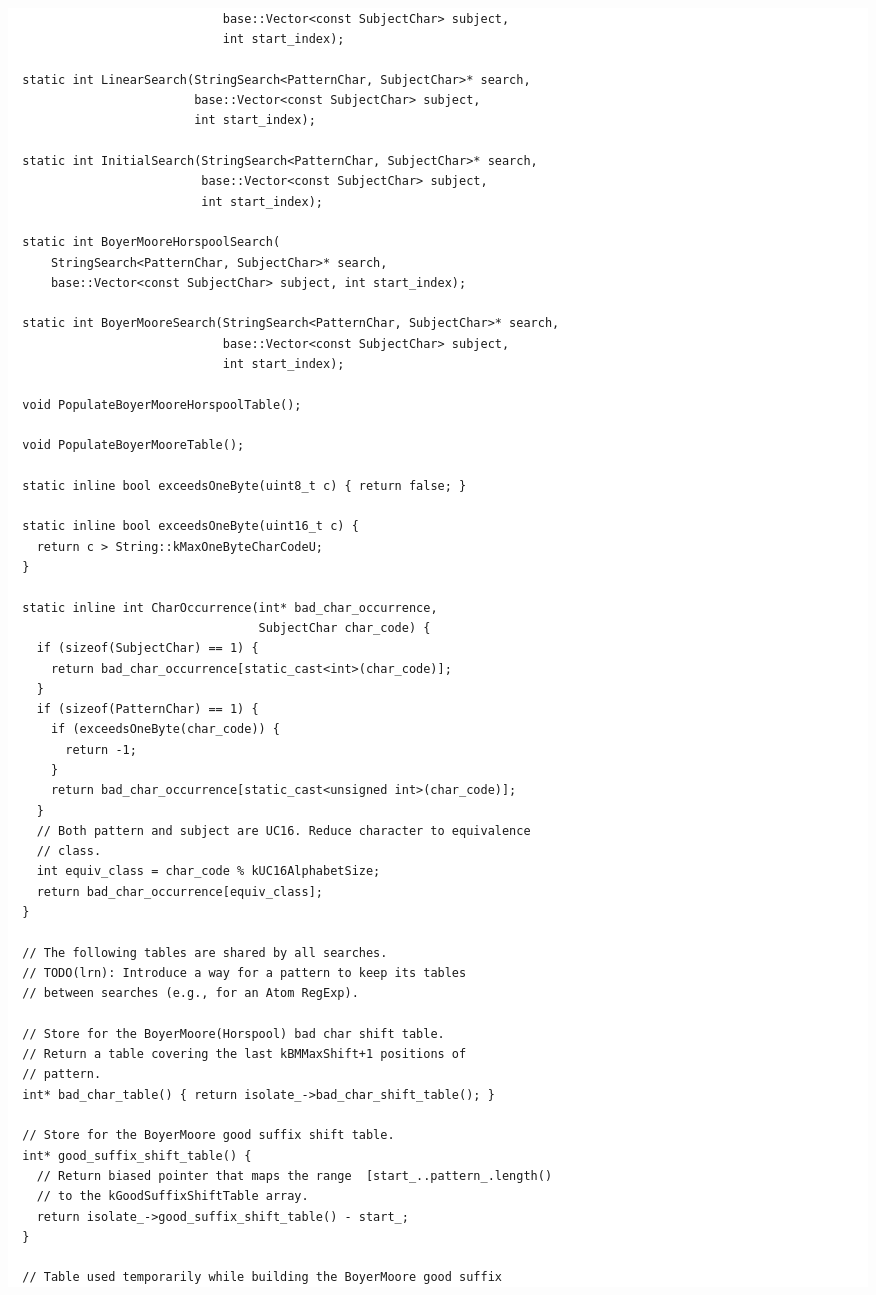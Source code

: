 ```
                              base::Vector<const SubjectChar> subject,
                              int start_index);

  static int LinearSearch(StringSearch<PatternChar, SubjectChar>* search,
                          base::Vector<const SubjectChar> subject,
                          int start_index);

  static int InitialSearch(StringSearch<PatternChar, SubjectChar>* search,
                           base::Vector<const SubjectChar> subject,
                           int start_index);

  static int BoyerMooreHorspoolSearch(
      StringSearch<PatternChar, SubjectChar>* search,
      base::Vector<const SubjectChar> subject, int start_index);

  static int BoyerMooreSearch(StringSearch<PatternChar, SubjectChar>* search,
                              base::Vector<const SubjectChar> subject,
                              int start_index);

  void PopulateBoyerMooreHorspoolTable();

  void PopulateBoyerMooreTable();

  static inline bool exceedsOneByte(uint8_t c) { return false; }

  static inline bool exceedsOneByte(uint16_t c) {
    return c > String::kMaxOneByteCharCodeU;
  }

  static inline int CharOccurrence(int* bad_char_occurrence,
                                   SubjectChar char_code) {
    if (sizeof(SubjectChar) == 1) {
      return bad_char_occurrence[static_cast<int>(char_code)];
    }
    if (sizeof(PatternChar) == 1) {
      if (exceedsOneByte(char_code)) {
        return -1;
      }
      return bad_char_occurrence[static_cast<unsigned int>(char_code)];
    }
    // Both pattern and subject are UC16. Reduce character to equivalence
    // class.
    int equiv_class = char_code % kUC16AlphabetSize;
    return bad_char_occurrence[equiv_class];
  }

  // The following tables are shared by all searches.
  // TODO(lrn): Introduce a way for a pattern to keep its tables
  // between searches (e.g., for an Atom RegExp).

  // Store for the BoyerMoore(Horspool) bad char shift table.
  // Return a table covering the last kBMMaxShift+1 positions of
  // pattern.
  int* bad_char_table() { return isolate_->bad_char_shift_table(); }

  // Store for the BoyerMoore good suffix shift table.
  int* good_suffix_shift_table() {
    // Return biased pointer that maps the range  [start_..pattern_.length()
    // to the kGoodSuffixShiftTable array.
    return isolate_->good_suffix_shift_table() - start_;
  }

  // Table used temporarily while building the BoyerMoore good suffix
```